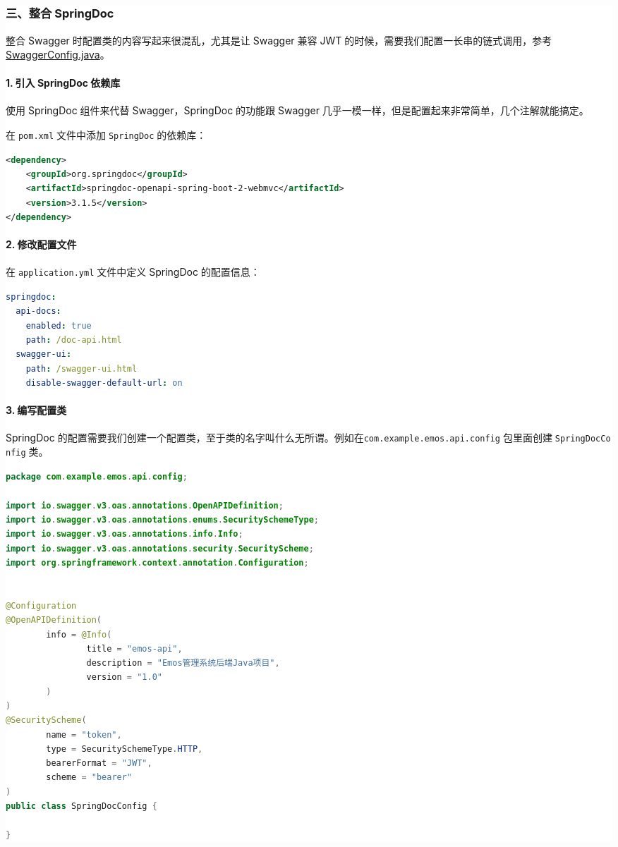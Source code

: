 ### 三、整合 SpringDoc

整合 Swagger 时配置类的内容写起来很混乱，尤其是让 Swagger 兼容 JWT 的时候，需要我们配置一长串的链式调用，参考 [SwaggerConfig.java](https://github.com/wenyuan/emos/blob/main/emos-wx-api/src/main/java/com/example/emos/wx/config/SwaggerConfig.java#L24)。

#### 1. 引入 SpringDoc 依赖库

使用 SpringDoc 组件来代替 Swagger，SpringDoc 的功能跟 Swagger 几乎一模一样，但是配置起来非常简单，几个注解就能搞定。

在 `pom.xml` 文件中添加 `SpringDoc` 的依赖库：

```xml
<dependency>
	<groupId>org.springdoc</groupId>
	<artifactId>springdoc-openapi-spring-boot-2-webmvc</artifactId>
	<version>3.1.5</version>
</dependency>
```

#### 2. 修改配置文件

在 `application.yml` 文件中定义 SpringDoc 的配置信息：

```yml
springdoc:
  api-docs:
    enabled: true
    path: /doc-api.html
  swagger-ui:
    path: /swagger-ui.html
    disable-swagger-default-url: on
```

#### 3. 编写配置类

SpringDoc 的配置需要我们创建一个配置类，至于类的名字叫什么无所谓。例如在`com.example.emos.api.config` 包里面创建 `SpringDocConfig` 类。

```java
package com.example.emos.api.config;

import io.swagger.v3.oas.annotations.OpenAPIDefinition;
import io.swagger.v3.oas.annotations.enums.SecuritySchemeType;
import io.swagger.v3.oas.annotations.info.Info;
import io.swagger.v3.oas.annotations.security.SecurityScheme;
import org.springframework.context.annotation.Configuration;


@Configuration
@OpenAPIDefinition(
        info = @Info(
                title = "emos-api",
                description = "Emos管理系统后端Java项目",
                version = "1.0"
        )
)
@SecurityScheme(
        name = "token",
        type = SecuritySchemeType.HTTP,
        bearerFormat = "JWT",
        scheme = "bearer"
)
public class SpringDocConfig {

}
```
